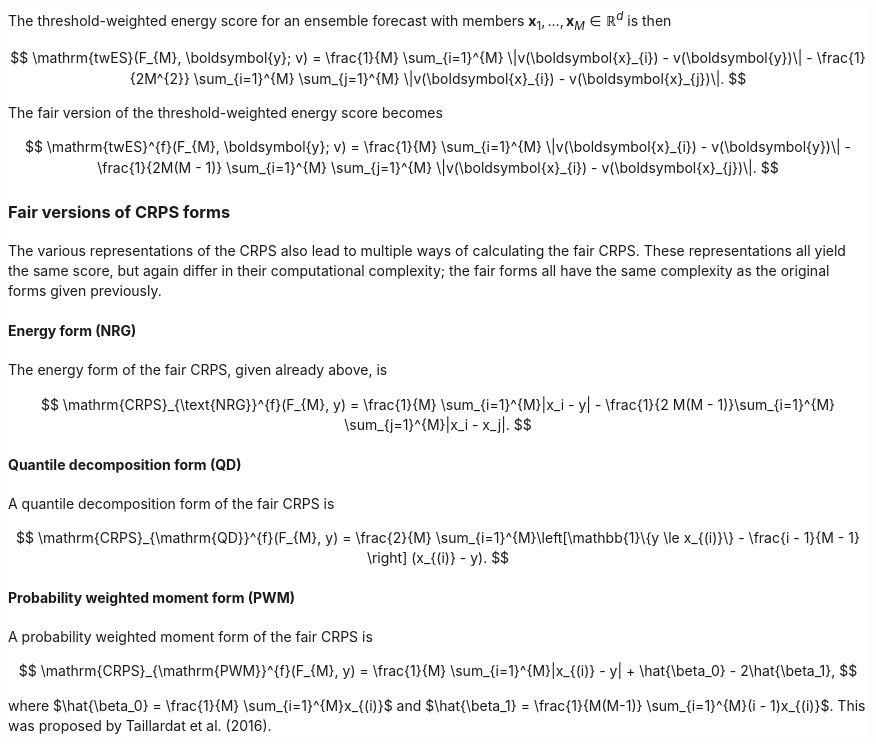The threshold-weighted energy score for an ensemble forecast with members $\boldsymbol{x}_{1}, \dots, \boldsymbol{x}_{M} \in \mathbb{R}^{d}$ is then

$$
\mathrm{twES}(F_{M}, \boldsymbol{y}; v) = \frac{1}{M} \sum_{i=1}^{M} \|v(\boldsymbol{x}_{i}) - v(\boldsymbol{y})\| - \frac{1}{2M^{2}} \sum_{i=1}^{M} \sum_{j=1}^{M} \|v(\boldsymbol{x}_{i}) - v(\boldsymbol{x}_{j})\|.
$$

The fair version of the threshold-weighted energy score becomes

$$
\mathrm{twES}^{f}(F_{M}, \boldsymbol{y}; v) = \frac{1}{M} \sum_{i=1}^{M} \|v(\boldsymbol{x}_{i}) - v(\boldsymbol{y})\| - \frac{1}{2M(M - 1)} \sum_{i=1}^{M} \sum_{j=1}^{M} \|v(\boldsymbol{x}_{i}) - v(\boldsymbol{x}_{j})\|.
$$


### Fair versions of CRPS forms

The various representations of the CRPS also lead to multiple ways of calculating the fair CRPS.
These representations all yield the same score, but again differ in their computational complexity;
the fair forms all have the same complexity as the original forms given previously.


#### Energy form (NRG)

The energy form of the fair CRPS, given already above, is

$$
\mathrm{CRPS}_{\text{NRG}}^{f}(F_{M}, y) = \frac{1}{M} \sum_{i=1}^{M}|x_i - y| - \frac{1}{2 M(M - 1)}\sum_{i=1}^{M} \sum_{j=1}^{M}|x_i - x_j|.
$$


#### Quantile decomposition form (QD)

A quantile decomposition form of the fair CRPS is

$$
\mathrm{CRPS}_{\mathrm{QD}}^{f}(F_{M}, y) = \frac{2}{M} \sum_{i=1}^{M}\left[\mathbb{1}\{y \le x_{(i)}\} - \frac{i - 1}{M - 1} \right] (x_{(i)} - y).
$$


#### Probability weighted moment form (PWM)

A probability weighted moment form of the fair CRPS is

$$
\mathrm{CRPS}_{\mathrm{PWM}}^{f}(F_{M}, y) = \frac{1}{M} \sum_{i=1}^{M}|x_{(i)} - y| + \hat{\beta_0} - 2\hat{\beta_1},
$$

where $\hat{\beta_0} = \frac{1}{M} \sum_{i=1}^{M}x_{(i)}$ and $\hat{\beta_1} = \frac{1}{M(M-1)} \sum_{i=1}^{M}(i - 1)x_{(i)}$.
This was proposed by Taillardat et al. (2016).

